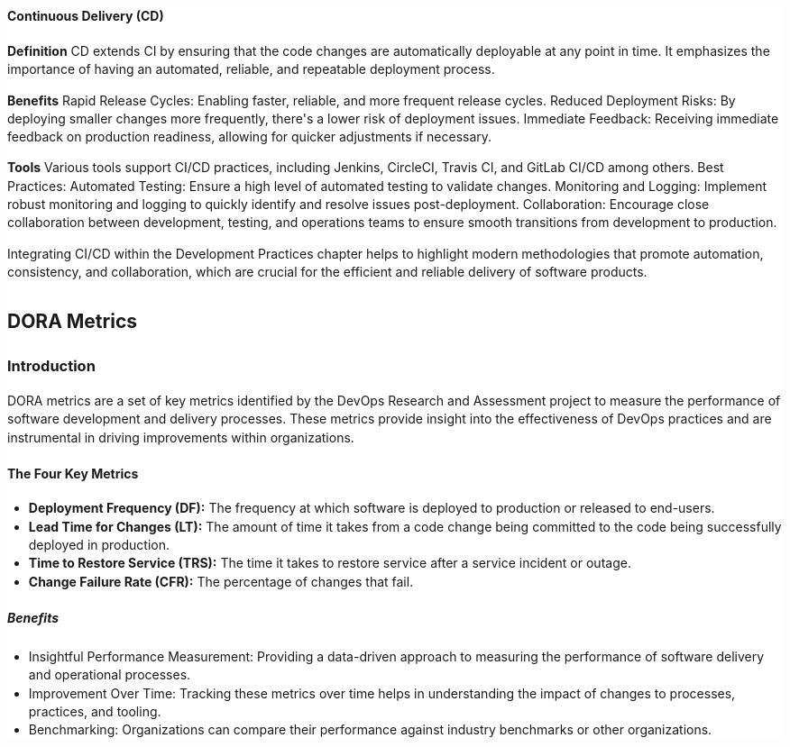 #### Continuous Delivery (CD)

**Definition**
CD extends CI by ensuring that the code changes are automatically deployable at any point in time. It emphasizes the importance of having an automated, reliable, and repeatable deployment process.

**Benefits**
Rapid Release Cycles: Enabling faster, reliable, and more frequent release cycles.
Reduced Deployment Risks: By deploying smaller changes more frequently, there's a lower risk of deployment issues.
Immediate Feedback: Receiving immediate feedback on production readiness, allowing for quicker adjustments if necessary.

**Tools**
Various tools support CI/CD practices, including Jenkins, CircleCI, Travis CI, and GitLab CI/CD among others.
Best Practices:
Automated Testing: Ensure a high level of automated testing to validate changes.
Monitoring and Logging: Implement robust monitoring and logging to quickly identify and resolve issues post-deployment.
Collaboration: Encourage close collaboration between development, testing, and operations teams to ensure smooth transitions from development to production.

Integrating CI/CD within the Development Practices chapter helps to highlight modern methodologies that promote automation, consistency, and collaboration, which are crucial for the efficient and reliable delivery of software products.

## DORA Metrics

### Introduction

DORA metrics are a set of key metrics identified by the DevOps Research and Assessment project to measure the performance of software development and delivery processes. These metrics provide insight into the effectiveness of DevOps practices and are instrumental in driving improvements within organizations.

#### The Four Key Metrics

- **Deployment Frequency (DF):** The frequency at which software is deployed to production or released to end-users.
- **Lead Time for Changes (LT):** The amount of time it takes from a code change being committed to the code being successfully deployed in production.
- **Time to Restore Service (TRS):** The time it takes to restore service after a service incident or outage.
- **Change Failure Rate (CFR):** The percentage of changes that fail.

##### Benefits

- Insightful Performance Measurement: Providing a data-driven approach to measuring the performance of software delivery and operational processes.
- Improvement Over Time: Tracking these metrics over time helps in understanding the impact of changes to processes, practices, and tooling.
- Benchmarking: Organizations can compare their performance against industry benchmarks or other organizations.
